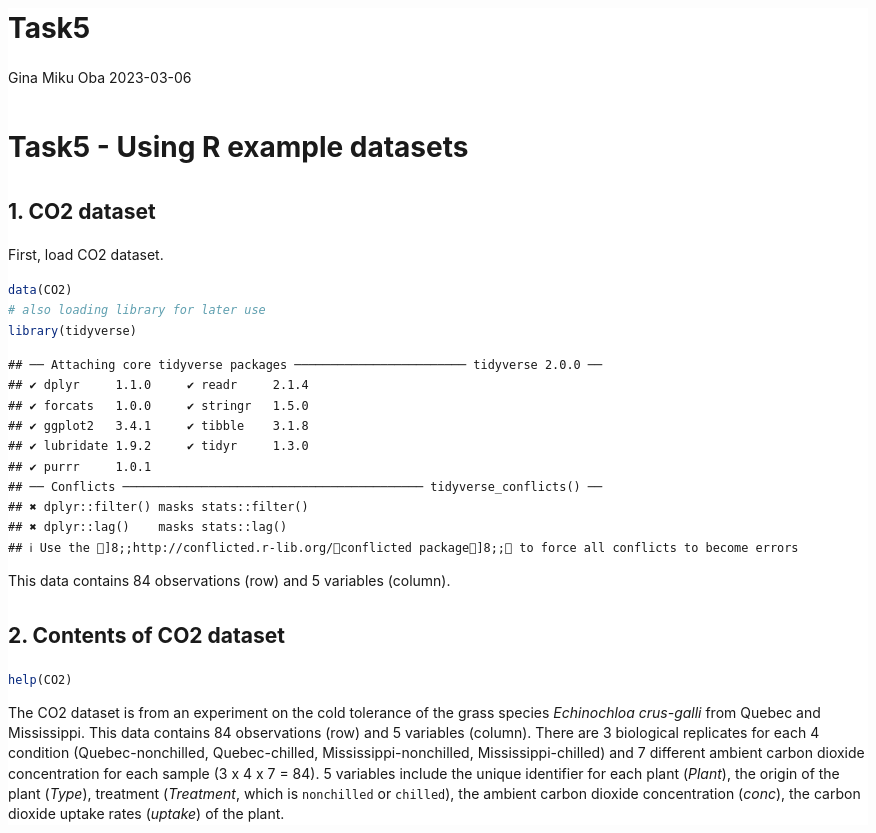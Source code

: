 Task5
================
Gina Miku Oba
2023-03-06

# Task5 - Using R example datasets

## 1. CO2 dataset

First, load CO2 dataset.

``` r
data(CO2)
# also loading library for later use
library(tidyverse)
```

    ## ── Attaching core tidyverse packages ──────────────────────── tidyverse 2.0.0 ──
    ## ✔ dplyr     1.1.0     ✔ readr     2.1.4
    ## ✔ forcats   1.0.0     ✔ stringr   1.5.0
    ## ✔ ggplot2   3.4.1     ✔ tibble    3.1.8
    ## ✔ lubridate 1.9.2     ✔ tidyr     1.3.0
    ## ✔ purrr     1.0.1     
    ## ── Conflicts ────────────────────────────────────────── tidyverse_conflicts() ──
    ## ✖ dplyr::filter() masks stats::filter()
    ## ✖ dplyr::lag()    masks stats::lag()
    ## ℹ Use the ]8;;http://conflicted.r-lib.org/conflicted package]8;; to force all conflicts to become errors

This data contains 84 observations (row) and 5 variables (column).

## 2. Contents of CO2 dataset

``` r
help(CO2)
```

The CO2 dataset is from an experiment on the cold tolerance of the grass
species *Echinochloa crus-galli* from Quebec and Mississippi. This data
contains 84 observations (row) and 5 variables (column). There are 3
biological replicates for each 4 condition (Quebec-nonchilled,
Quebec-chilled, Mississippi-nonchilled, Mississippi-chilled) and 7
different ambient carbon dioxide concentration for each sample (3 x 4 x
7 = 84). 5 variables include the unique identifier for each plant
(*Plant*), the origin of the plant (*Type*), treatment (*Treatment*,
which is `nonchilled` or `chilled`), the ambient carbon dioxide
concentration (*conc*), the carbon dioxide uptake rates (*uptake*) of
the plant.
